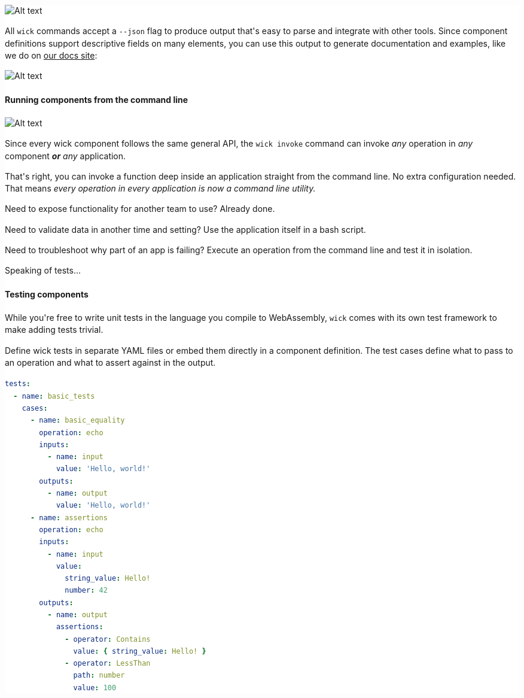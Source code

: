 ![Alt text](/images/post/wick/wick-list.gif "wick list command output")

All `wick` commands accept a `--json` flag to produce output that's easy to parse and integrate with other tools. Since component definitions support descriptive fields on many elements, you can use this output to generate documentation and examples, like we do on [our docs site](https://candle.dev/docs/wick/guide/components/sql/):

![Alt text](/images/post/wick/wick-docs.png "wick docs screenshot")

#### Running components from the command line

![Alt text](/images/post/wick/wick-invoke.gif "wick invoke command output")

Since every wick component follows the same general API, the `wick invoke` command can invoke *any* operation in *any* component ***or*** *any* application.

That's right, you can invoke a function deep inside an application straight from the command line. No extra configuration needed. That means *every operation in every application is now a command line utility.*

Need to expose functionality for another team to use? Already done.

Need to validate data in another time and setting? Use the application itself in a bash script.

Need to troubleshoot why part of an app is failing? Execute an operation from the command line and test it in isolation.

Speaking of tests...

#### Testing components

While you're free to write unit tests in the language you compile to WebAssembly, `wick` comes with its own test framework to make adding tests trivial.

Define wick tests in separate YAML files or embed them directly in a component definition. The test cases define what to pass to an operation and what to assert against in the output.

```yaml
tests:
  - name: basic_tests
    cases:
      - name: basic_equality
        operation: echo
        inputs:
          - name: input
            value: 'Hello, world!'
        outputs:
          - name: output
            value: 'Hello, world!'
      - name: assertions
        operation: echo
        inputs:
          - name: input
            value:
              string_value: Hello!
              number: 42
        outputs:
          - name: output
            assertions:
              - operator: Contains
                value: { string_value: Hello! }
              - operator: LessThan
                path: number
                value: 100
```
